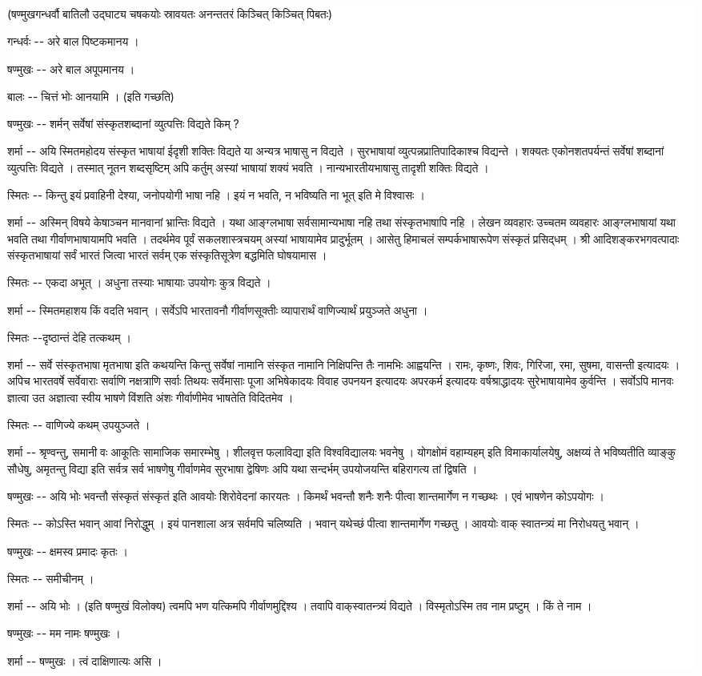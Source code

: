  (षण्मुखगन्धर्वौ बातिलौ उद्घाट्य चषकयोः स्रावयतः अनन्ततरं किञ्चित् किञ्चित् पिबतः)

गन्धर्वः -- अरे बाल पिष्टकमानय ।

षण्मुखः -- अरे बाल अपूपमानय ।

बालः -- चित्तं भोः आनयामि । (इति गच्छति)

षण्मुखः -- शर्मन् सर्वेषां संस्कृतशब्दानां व्युत्पत्तिः विद्यते किम् ?

शर्मा -- अयि स्मितमहोदय संस्कृत भाषायां ईदृशी शक्तिः विद्यते या अन्यत्र भाषासु न विद्यते । सुरभाषायां व्युत्पन्नप्रातिपादिकाश्च विद्यन्ते । शक्यतः एकोनशतपर्यन्तं सर्वेषां शब्दानां व्युत्पत्तिः विद्यते । तस्मात् नूतन शब्दसृष्टिम् अपि कर्तुम् अस्यां भाषायां शक्यं भवति । नान्यभारतीयभाषासु तादृशी शक्तिः विद्यते ।

स्मितः -- किन्तु इयं प्रवाहिनी देश्या, जनोपयोगी भाषा नहि । इयं न भवति, न भविष्यति ना भूत् इति मे विश्वासः ।

शर्मा -- अस्मिन् विषये केषाञ्चन मानवानां भ्रान्तिः विद्यते । यथा आङ्ग्लभाषा सर्वसामान्यभाषा नहि तथा संस्कृतभाषापि नहि । लेखन व्यवहारः उच्चतम व्यवहारः आङ्ग्लभाषायां यथा भवति तथा गीर्वाणभाषायामपि भवति । तदर्थमेव पूर्वं सकलशास्त्रचयम् अस्यां भाषायामेव प्रादुर्भूतम् । आसेतु हिमाचलं सम्पर्कभाषारूपेण संस्कृतं प्रसिद्‌धम् । श्री आदिशङ्करभगवत्पादाः संस्कृतभाषायां सर्वं भारतं जित्वा भारतं सर्वम् एक संस्कृतिसूत्रेण बद्धमिति घोषयामास ।

स्मितः -- एकदा अभूत् । अधुना तस्याः भाषायाः उपयोगः कुत्र विद्यते ।

शर्मा -- स्मितमहाशय किं वदति भवान् । सर्वेऽपि भारतावनौ गीर्वाणसूक्तीः व्यापारार्थं वाणिज्यार्थं प्रयुञ्जते अधुना ।

स्मितः --दृष्ठान्तं देहि तत्कथम् ।

शर्मा -- सर्वे संस्कृतभाषा मृतभाषा इति कथयन्ति किन्तु सर्वेषां नामानि संस्कृत नामानि निक्षिपन्ति तैः नामभिः आह्वयन्ति । रामः, कृष्णः, शिवः, गिरिजा, रमा, सुषमा, वासन्ती इत्यादयः । अपिच भारतवर्षे सर्वेवाराः सर्वाणि नक्षत्राणि सर्वाः तिथयः सर्वेमासाः पूजा अभिषेकादयः विवाह उपनयन इत्यादयः अपरकर्म इत्यादयः वर्षश्राद्धादयः सुरेभाषायामेव कुर्वन्ति । सर्वोऽपि मानवः ज्ञात्वा उत अज्ञात्वा स्वीय भाषणे विंशति अंशः गीर्वाणीमेव भाषतेति विदितमेव ।

स्मितः -- वाणिज्ये कथम् उपयुञ्जते ।

शर्मा -- श्रृण्वन्तु, समानी वः आकूतिः सामाजिक समारम्भेषु । शीलवृत्त फलाविद्या इति विश्वविद्यालयः भवनेषु । योगक्षोमं वहाम्यहम् इति विमाकार्यालयेषु, अक्षय्यं ते भविष्यतीति व्याङ्कु सौधेषु, अमृतन्तु विद्या इति सर्वत्र सर्व भाषणेषु गीर्वाणमेव सुरभाषा द्वेषिणः अपि यथा सन्दर्भम् उपयोजयन्ति बहिरागत्य तां द्विषति ।

षण्मुखः -- अयि भोः भवन्तौ संस्कृतं संस्कृतं इति आवयोः शिरोवेदनां कारयतः । किमर्थं भवन्तौ शनैः शनैः पीत्वा शान्तमार्गेण न गच्छथः । एवं भाषणेन कोऽपयोगः ।

स्मितः -- कोऽस्ति भवान् आवां निरोद्धुम् । इयं पानशाला अत्र सर्वमपि चलिष्यति । भवान् यथेच्छं पीत्वा शान्तमार्गेण गच्छतु । आवयोः वाक् स्वातन्त्र्यं मा निरोधयतु भवान् ।

षण्मुखः -- क्षमस्व प्रमादः कृतः ।

स्मितः -- समीचीनम् ।

शर्मा -- अयि भोः । (इति षण्मुखं विलोक्य) त्वमपि भण यत्किमपि गीर्वाणमुद्दिश्य । तवापि वाक्‌स्वातन्त्र्यं विद्यते । विस्मृतोऽस्मि तव नाम प्रष्टुम् । किं ते नाम ।

षण्मुखः -- मम नामः षण्मुखः ।

शर्मा -- षण्मुखः । त्वं दाक्षिणात्यः असि ।
